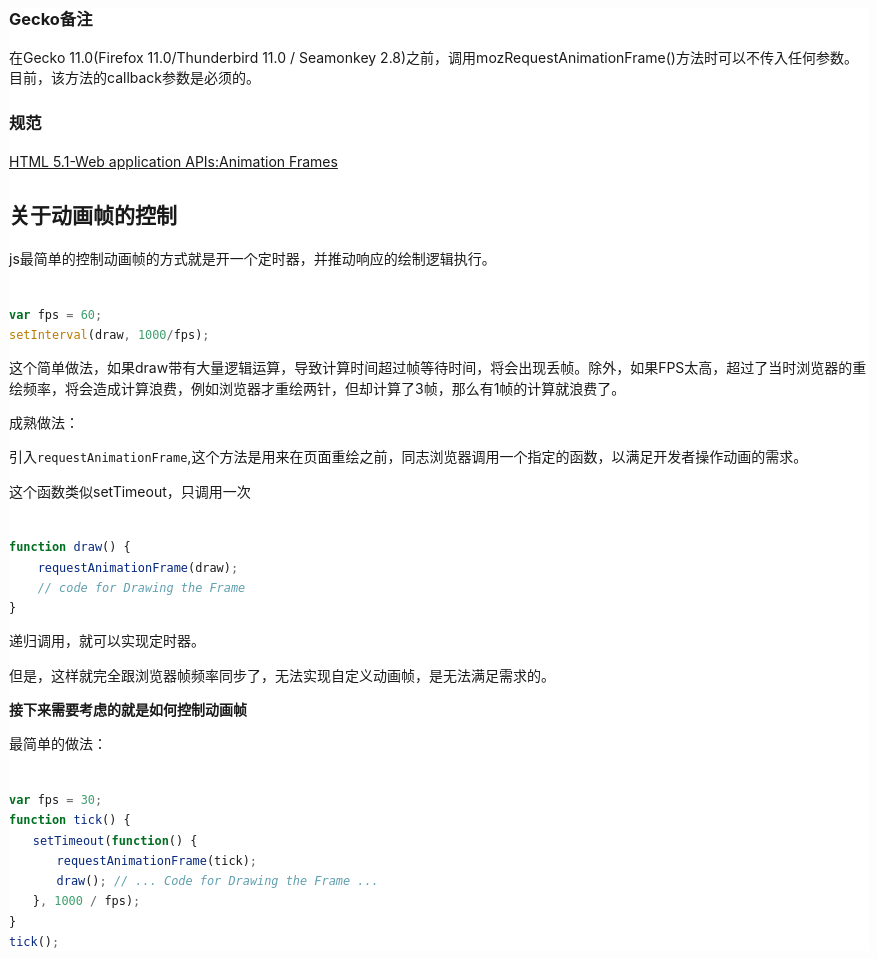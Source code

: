 ### Gecko备注

在Gecko 11.0(Firefox 11.0/Thunderbird 11.0 / Seamonkey 2.8)之前，调用mozRequestAnimationFrame()方法时可以不传入任何参数。目前，该方法的callback参数是必须的。

### 规范

[HTML 5.1-Web application APIs:Animation Frames](https://www.w3.org/TR/html51/webappapis.html#animation-frames)

## 关于动画帧的控制

js最简单的控制动画帧的方式就是开一个定时器，并推动响应的绘制逻辑执行。

```js

var fps = 60;
setInterval(draw, 1000/fps);

```

这个简单做法，如果draw带有大量逻辑运算，导致计算时间超过帧等待时间，将会出现丢帧。除外，如果FPS太高，超过了当时浏览器的重绘频率，将会造成计算浪费，例如浏览器才重绘两针，但却计算了3帧，那么有1帧的计算就浪费了。

成熟做法：

引入`requestAnimationFrame`,这个方法是用来在页面重绘之前，同志浏览器调用一个指定的函数，以满足开发者操作动画的需求。

这个函数类似setTimeout，只调用一次

```js

function draw() {
	requestAnimationFrame(draw);
	// code for Drawing the Frame
}

```

递归调用，就可以实现定时器。

但是，这样就完全跟浏览器帧频率同步了，无法实现自定义动画帧，是无法满足需求的。

**接下来需要考虑的就是如何控制动画帧**

最简单的做法：

```js

var fps = 30;
function tick() {
　　setTimeout(function() {
　　　　requestAnimationFrame(tick);
　　　　draw(); // ... Code for Drawing the Frame ...
　　}, 1000 / fps);
}
tick();

```
